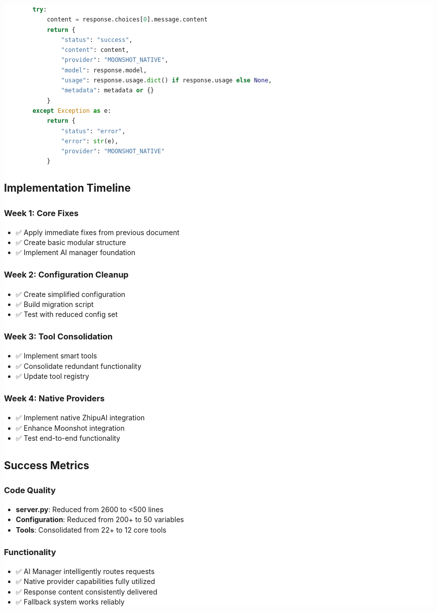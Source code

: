 ```python
        try:
            content = response.choices[0].message.content
            return {
                "status": "success",
                "content": content,
                "provider": "MOONSHOT_NATIVE",
                "model": response.model,
                "usage": response.usage.dict() if response.usage else None,
                "metadata": metadata or {}
            }
        except Exception as e:
            return {
                "status": "error",
                "error": str(e),
                "provider": "MOONSHOT_NATIVE"
            }
```

## Implementation Timeline

### Week 1: Core Fixes
- ✅ Apply immediate fixes from previous document
- ✅ Create basic modular structure
- ✅ Implement AI manager foundation

### Week 2: Configuration Cleanup
- ✅ Create simplified configuration
- ✅ Build migration script
- ✅ Test with reduced config set

### Week 3: Tool Consolidation
- ✅ Implement smart tools
- ✅ Consolidate redundant functionality
- ✅ Update tool registry

### Week 4: Native Providers
- ✅ Implement native ZhipuAI integration
- ✅ Enhance Moonshot integration
- ✅ Test end-to-end functionality

## Success Metrics

### Code Quality
- **server.py**: Reduced from 2600 to <500 lines
- **Configuration**: Reduced from 200+ to 50 variables
- **Tools**: Consolidated from 22+ to 12 core tools

### Functionality
- ✅ AI Manager intelligently routes requests
- ✅ Native provider capabilities fully utilized
- ✅ Response content consistently delivered
- ✅ Fallback system works reliably
